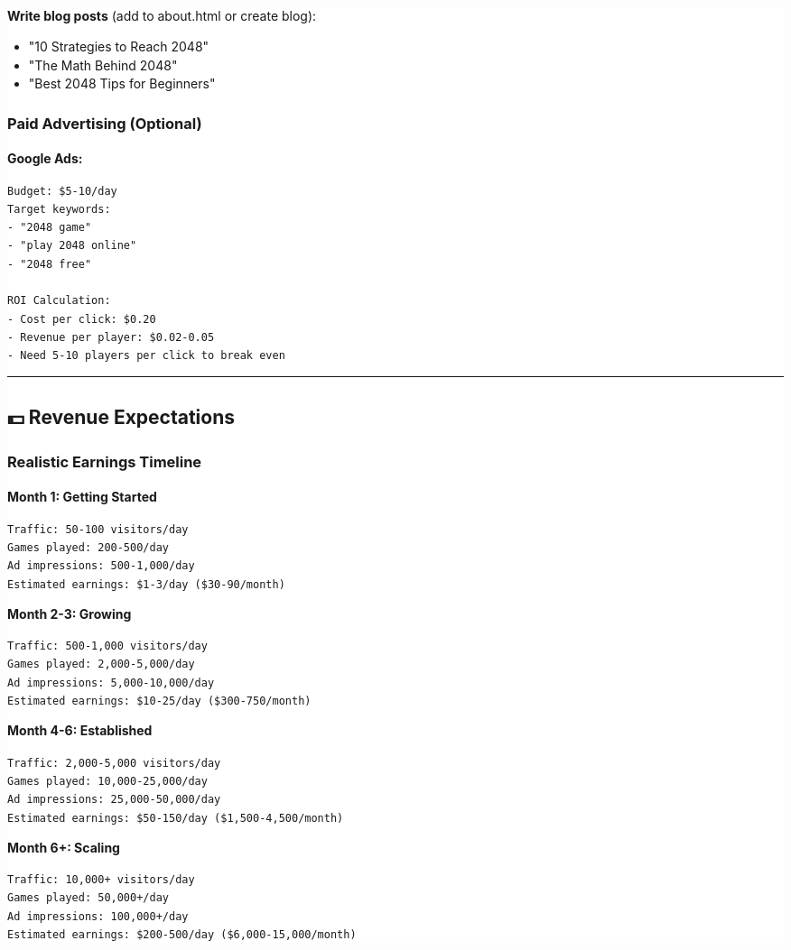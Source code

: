 **Write blog posts** (add to about.html or create blog):
- "10 Strategies to Reach 2048"
- "The Math Behind 2048"
- "Best 2048 Tips for Beginners"

### Paid Advertising (Optional)

**Google Ads:**
```
Budget: $5-10/day
Target keywords:
- "2048 game"
- "play 2048 online"
- "2048 free"

ROI Calculation:
- Cost per click: $0.20
- Revenue per player: $0.02-0.05
- Need 5-10 players per click to break even
```

---

## 💵 Revenue Expectations

### Realistic Earnings Timeline

**Month 1: Getting Started**
```
Traffic: 50-100 visitors/day
Games played: 200-500/day
Ad impressions: 500-1,000/day
Estimated earnings: $1-3/day ($30-90/month)
```

**Month 2-3: Growing**
```
Traffic: 500-1,000 visitors/day
Games played: 2,000-5,000/day
Ad impressions: 5,000-10,000/day
Estimated earnings: $10-25/day ($300-750/month)
```

**Month 4-6: Established**
```
Traffic: 2,000-5,000 visitors/day
Games played: 10,000-25,000/day
Ad impressions: 25,000-50,000/day
Estimated earnings: $50-150/day ($1,500-4,500/month)
```

**Month 6+: Scaling**
```
Traffic: 10,000+ visitors/day
Games played: 50,000+/day
Ad impressions: 100,000+/day
Estimated earnings: $200-500/day ($6,000-15,000/month)
```
